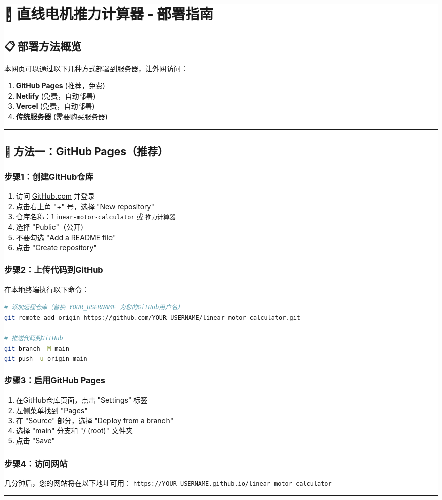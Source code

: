# 🚀 直线电机推力计算器 - 部署指南

## 📋 部署方法概览

本网页可以通过以下几种方式部署到服务器，让外网访问：

1. **GitHub Pages** (推荐，免费)
2. **Netlify** (免费，自动部署)
3. **Vercel** (免费，自动部署)
4. **传统服务器** (需要购买服务器)

---

## 🌟 方法一：GitHub Pages（推荐）

### 步骤1：创建GitHub仓库

1. 访问 [GitHub.com](https://github.com) 并登录
2. 点击右上角 "+" 号，选择 "New repository"
3. 仓库名称：`linear-motor-calculator` 或 `推力计算器`
4. 选择 "Public"（公开）
5. 不要勾选 "Add a README file"
6. 点击 "Create repository"

### 步骤2：上传代码到GitHub

在本地终端执行以下命令：

```bash
# 添加远程仓库（替换 YOUR_USERNAME 为您的GitHub用户名）
git remote add origin https://github.com/YOUR_USERNAME/linear-motor-calculator.git

# 推送代码到GitHub
git branch -M main
git push -u origin main
```

### 步骤3：启用GitHub Pages

1. 在GitHub仓库页面，点击 "Settings" 标签
2. 左侧菜单找到 "Pages"
3. 在 "Source" 部分，选择 "Deploy from a branch"
4. 选择 "main" 分支和 "/ (root)" 文件夹
5. 点击 "Save"

### 步骤4：访问网站

几分钟后，您的网站将在以下地址可用：
`https://YOUR_USERNAME.github.io/linear-motor-calculator`

---
